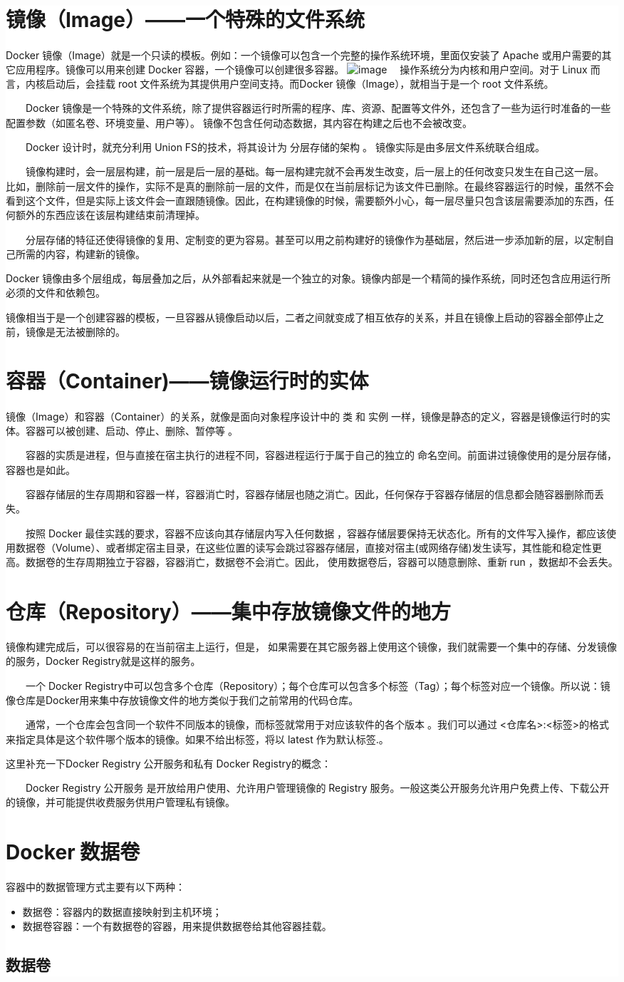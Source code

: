 
# 镜像（Image）——一个特殊的文件系统
Docker 镜像（Image）就是一个只读的模板。例如：一个镜像可以包含一个完整的操作系统环境，里面仅安装了 Apache 或用户需要的其它应用程序。镜像可以用来创建 Docker 容器，一个镜像可以创建很多容器。
![image](http://490.github.io/images/20190311_081737.png)
　操作系统分为内核和用户空间。对于 Linux 而言，内核启动后，会挂载 root 文件系统为其提供用户空间支持。而Docker 镜像（Image），就相当于是一个 root 文件系统。

　　Docker 镜像是一个特殊的文件系统，除了提供容器运行时所需的程序、库、资源、配置等文件外，还包含了一些为运行时准备的一些配置参数（如匿名卷、环境变量、用户等）。 镜像不包含任何动态数据，其内容在构建之后也不会被改变。

　　Docker 设计时，就充分利用 Union FS的技术，将其设计为 分层存储的架构 。 镜像实际是由多层文件系统联合组成。

　　镜像构建时，会一层层构建，前一层是后一层的基础。每一层构建完就不会再发生改变，后一层上的任何改变只发生在自己这一层。　比如，删除前一层文件的操作，实际不是真的删除前一层的文件，而是仅在当前层标记为该文件已删除。在最终容器运行的时候，虽然不会看到这个文件，但是实际上该文件会一直跟随镜像。因此，在构建镜像的时候，需要额外小心，每一层尽量只包含该层需要添加的东西，任何额外的东西应该在该层构建结束前清理掉。

　　分层存储的特征还使得镜像的复用、定制变的更为容易。甚至可以用之前构建好的镜像作为基础层，然后进一步添加新的层，以定制自己所需的内容，构建新的镜像。

Docker 镜像由多个层组成，每层叠加之后，从外部看起来就是一个独立的对象。镜像内部是一个精简的操作系统，同时还包含应用运行所必须的文件和依赖包。

镜像相当于是一个创建容器的模板，一旦容器从镜像启动以后，二者之间就变成了相互依存的关系，并且在镜像上启动的容器全部停止之前，镜像是无法被删除的。

# 容器（Container)——镜像运行时的实体
镜像（Image）和容器（Container）的关系，就像是面向对象程序设计中的 类 和 实例 一样，镜像是静态的定义，容器是镜像运行时的实体。容器可以被创建、启动、停止、删除、暂停等 。

　　容器的实质是进程，但与直接在宿主执行的进程不同，容器进程运行于属于自己的独立的 命名空间。前面讲过镜像使用的是分层存储，容器也是如此。

　　容器存储层的生存周期和容器一样，容器消亡时，容器存储层也随之消亡。因此，任何保存于容器存储层的信息都会随容器删除而丢失。

　　按照 Docker 最佳实践的要求，容器不应该向其存储层内写入任何数据 ，容器存储层要保持无状态化。所有的文件写入操作，都应该使用数据卷（Volume）、或者绑定宿主目录，在这些位置的读写会跳过容器存储层，直接对宿主(或网络存储)发生读写，其性能和稳定性更高。数据卷的生存周期独立于容器，容器消亡，数据卷不会消亡。因此， 使用数据卷后，容器可以随意删除、重新 run ，数据却不会丢失。

# 仓库（Repository）——集中存放镜像文件的地方
镜像构建完成后，可以很容易的在当前宿主上运行，但是， 如果需要在其它服务器上使用这个镜像，我们就需要一个集中的存储、分发镜像的服务，Docker Registry就是这样的服务。

　　一个 Docker Registry中可以包含多个仓库（Repository）；每个仓库可以包含多个标签（Tag）；每个标签对应一个镜像。所以说：镜像仓库是Docker用来集中存放镜像文件的地方类似于我们之前常用的代码仓库。

　　通常，一个仓库会包含同一个软件不同版本的镜像，而标签就常用于对应该软件的各个版本 。我们可以通过 <仓库名>:<标签>的格式来指定具体是这个软件哪个版本的镜像。如果不给出标签，将以 latest 作为默认标签.。

这里补充一下Docker Registry 公开服务和私有 Docker Registry的概念：

　　Docker Registry 公开服务 是开放给用户使用、允许用户管理镜像的 Registry 服务。一般这类公开服务允许用户免费上传、下载公开的镜像，并可能提供收费服务供用户管理私有镜像。

# Docker 数据卷

容器中的数据管理方式主要有以下两种：

*   数据卷：容器内的数据直接映射到主机环境；
*   数据卷容器：一个有数据卷的容器，用来提供数据卷给其他容器挂载。

## [](https://github.com/TangBean/MarkdownNotes/blob/master/DockerAndKubernetes/01-Docker%E5%9F%BA%E7%A1%80/03-Docker%E6%95%B0%E6%8D%AE%E5%8D%B7.md#%E6%95%B0%E6%8D%AE%E5%8D%B7)数据卷
